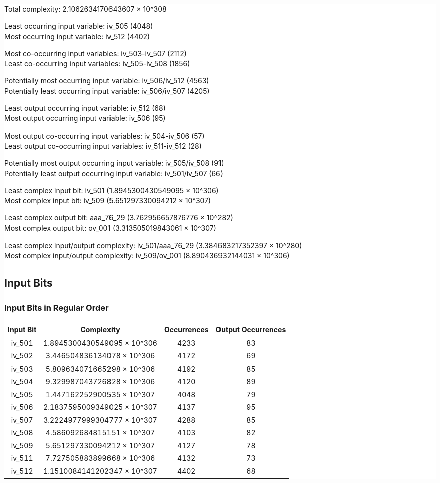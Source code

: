 Total complexity: 2.1062634170643607 × 10^308

Least occurring input variable: iv_505 (4048)  
Most occurring input variable: iv_512 (4402)

Most co-occurring input variables: iv_503-iv_507 (2112)  
Least co-occurring input variables: iv_505-iv_508 (1856)

Potentially most occurring input variable: iv_506/iv_512 (4563)  
Potentially least occurring input variable: iv_506/iv_507 (4205)

Least output occurring input variable: iv_512 (68)  
Most output occurring input variable: iv_506 (95)

Most output co-occurring input variables: iv_504-iv_506 (57)  
Least output co-occurring input variables: iv_511-iv_512 (28)

Potentially most output occurring input variable: iv_505/iv_508 (91)  
Potentially least output occurring input variable: iv_501/iv_507 (66)

Least complex input bit: iv_501 (1.8945300430549095 × 10^306)  
Most complex input bit: iv_509 (5.651297330094212 × 10^307)

Least complex output bit: aaa_76_29 (3.762956657876776 × 10^282)  
Most complex output bit: ov_001 (3.313505019843061 × 10^307)

Least complex input/output complexity: iv_501/aaa_76_29 (3.384683217352397 × 10^280)  
Most complex input/output complexity: iv_509/ov_001 (8.890436932144031 × 10^306)

## Input Bits

### Input Bits in Regular Order

| Input Bit | Complexity | Occurrences | Output Occurrences |
|:---------:|:----------:|:-----------:|:------------------:|
| iv_501 | 1.8945300430549095 × 10^306 | 4233 | 83 |
| iv_502 | 3.446504836134078 × 10^306 | 4172 | 69 |
| iv_503 | 5.809634071665298 × 10^306 | 4192 | 85 |
| iv_504 | 9.329987043726828 × 10^306 | 4120 | 89 |
| iv_505 | 1.447162252900535 × 10^307 | 4048 | 79 |
| iv_506 | 2.1837595009349025 × 10^307 | 4137 | 95 |
| iv_507 | 3.2224977999304777 × 10^307 | 4288 | 85 |
| iv_508 | 4.586092684815151 × 10^307 | 4103 | 82 |
| iv_509 | 5.651297330094212 × 10^307 | 4127 | 78 |
| iv_511 | 7.727505883899668 × 10^306 | 4132 | 73 |
| iv_512 | 1.1510084141202347 × 10^307 | 4402 | 68 |
